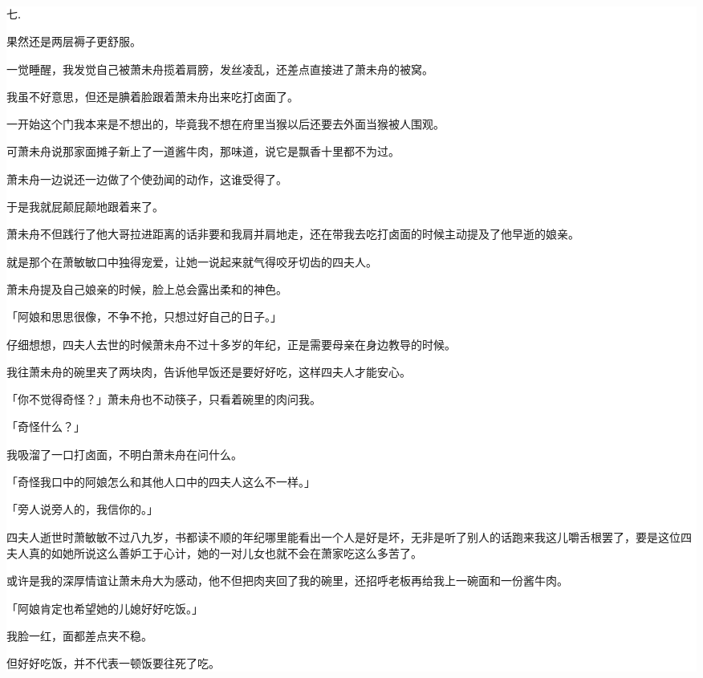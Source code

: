 
七.


果然还是两层褥子更舒服。


一觉睡醒，我发觉自己被萧未舟揽着肩膀，发丝凌乱，还差点直接进了萧未舟的被窝。


我虽不好意思，但还是腆着脸跟着萧未舟出来吃打卤面了。


一开始这个门我本来是不想出的，毕竟我不想在府里当猴以后还要去外面当猴被人围观。


可萧未舟说那家面摊子新上了一道酱牛肉，那味道，说它是飘香十里都不为过。


萧未舟一边说还一边做了个使劲闻的动作，这谁受得了。


于是我就屁颠屁颠地跟着来了。


萧未舟不但践行了他大哥拉进距离的话非要和我肩并肩地走，还在带我去吃打卤面的时候主动提及了他早逝的娘亲。


就是那个在萧敏敏口中独得宠爱，让她一说起来就气得咬牙切齿的四夫人。


萧未舟提及自己娘亲的时候，脸上总会露出柔和的神色。


「阿娘和思思很像，不争不抢，只想过好自己的日子。」


仔细想想，四夫人去世的时候萧未舟不过十多岁的年纪，正是需要母亲在身边教导的时候。


我往萧未舟的碗里夹了两块肉，告诉他早饭还是要好好吃，这样四夫人才能安心。


「你不觉得奇怪？」萧未舟也不动筷子，只看着碗里的肉问我。


「奇怪什么？」


我吸溜了一口打卤面，不明白萧未舟在问什么。


「奇怪我口中的阿娘怎么和其他人口中的四夫人这么不一样。」


「旁人说旁人的，我信你的。」


四夫人逝世时萧敏敏不过八九岁，书都读不顺的年纪哪里能看出一个人是好是坏，无非是听了别人的话跑来我这儿嚼舌根罢了，要是这位四夫人真的如她所说这么善妒工于心计，她的一对儿女也就不会在萧家吃这么多苦了。


或许是我的深厚情谊让萧未舟大为感动，他不但把肉夹回了我的碗里，还招呼老板再给我上一碗面和一份酱牛肉。


「阿娘肯定也希望她的儿媳好好吃饭。」


我脸一红，面都差点夹不稳。


但好好吃饭，并不代表一顿饭要往死了吃。

